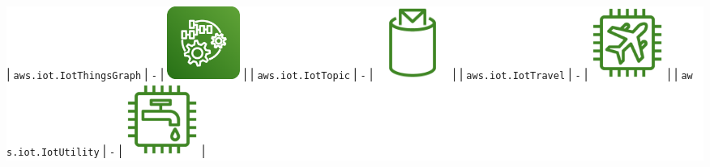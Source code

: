 | `aws.iot.IotThingsGraph`         | `-`        | <img width="90" src="../../docs/images/resources/aws/iot/iot-things-graph.png">           |
| `aws.iot.IotTopic`               | `-`        | <img width="90" src="../../docs/images/resources/aws/iot/iot-topic.png">                  |
| `aws.iot.IotTravel`              | `-`        | <img width="90" src="../../docs/images/resources/aws/iot/iot-travel.png">                 |
| `aws.iot.IotUtility`             | `-`        | <img width="90" src="../../docs/images/resources/aws/iot/iot-utility.png">                |